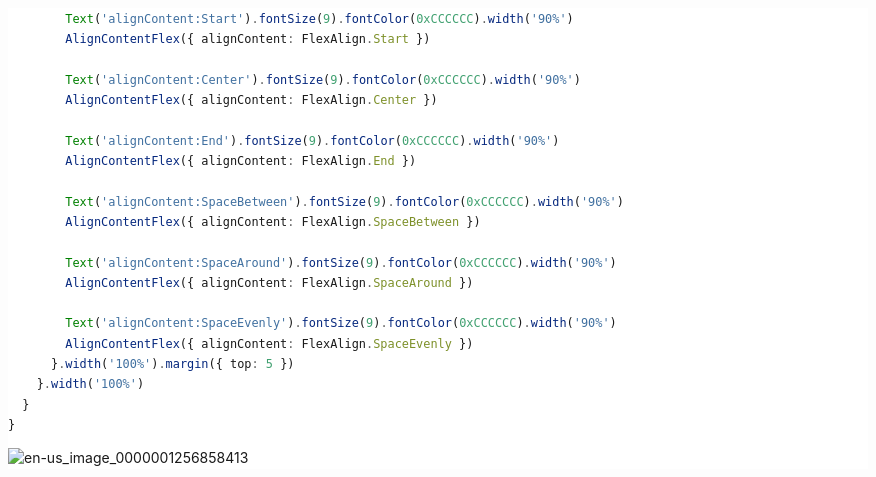 ```ts
        Text('alignContent:Start').fontSize(9).fontColor(0xCCCCCC).width('90%')
        AlignContentFlex({ alignContent: FlexAlign.Start })

        Text('alignContent:Center').fontSize(9).fontColor(0xCCCCCC).width('90%')
        AlignContentFlex({ alignContent: FlexAlign.Center })

        Text('alignContent:End').fontSize(9).fontColor(0xCCCCCC).width('90%')
        AlignContentFlex({ alignContent: FlexAlign.End })

        Text('alignContent:SpaceBetween').fontSize(9).fontColor(0xCCCCCC).width('90%')
        AlignContentFlex({ alignContent: FlexAlign.SpaceBetween })

        Text('alignContent:SpaceAround').fontSize(9).fontColor(0xCCCCCC).width('90%')
        AlignContentFlex({ alignContent: FlexAlign.SpaceAround })

        Text('alignContent:SpaceEvenly').fontSize(9).fontColor(0xCCCCCC).width('90%')
        AlignContentFlex({ alignContent: FlexAlign.SpaceEvenly })
      }.width('100%').margin({ top: 5 })
    }.width('100%')
  }
}
```

![en-us_image_0000001256858413](figures/en-us_image_0000001256858413.gif)
